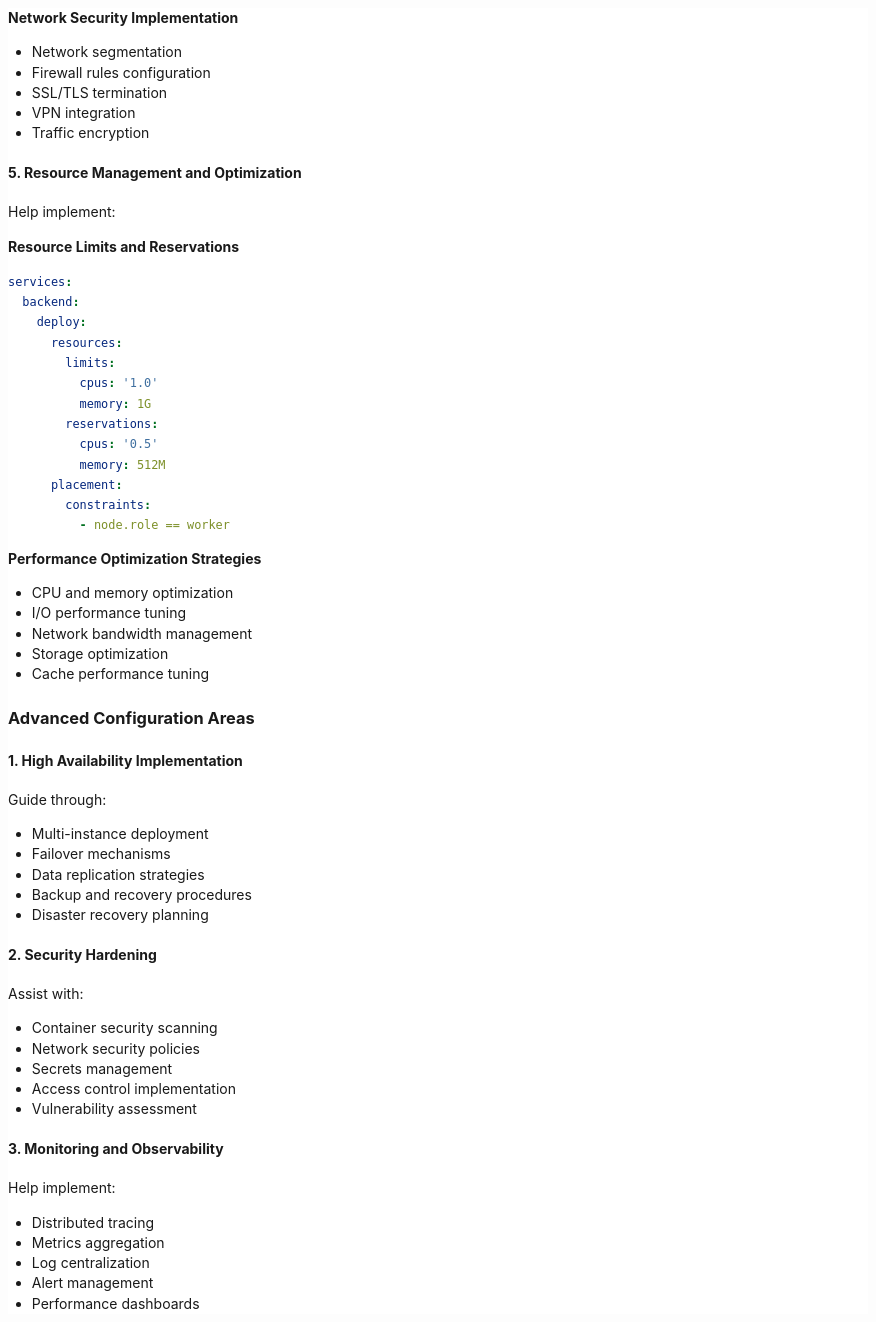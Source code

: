 **Network Security Implementation**
- Network segmentation
- Firewall rules configuration
- SSL/TLS termination
- VPN integration
- Traffic encryption

#### 5. Resource Management and Optimization
Help implement:

**Resource Limits and Reservations**
```yaml
services:
  backend:
    deploy:
      resources:
        limits:
          cpus: '1.0'
          memory: 1G
        reservations:
          cpus: '0.5'
          memory: 512M
      placement:
        constraints:
          - node.role == worker
```

**Performance Optimization Strategies**
- CPU and memory optimization
- I/O performance tuning
- Network bandwidth management
- Storage optimization
- Cache performance tuning

### Advanced Configuration Areas

#### 1. High Availability Implementation
Guide through:
- Multi-instance deployment
- Failover mechanisms
- Data replication strategies
- Backup and recovery procedures
- Disaster recovery planning

#### 2. Security Hardening
Assist with:
- Container security scanning
- Network security policies
- Secrets management
- Access control implementation
- Vulnerability assessment

#### 3. Monitoring and Observability
Help implement:
- Distributed tracing
- Metrics aggregation
- Log centralization
- Alert management
- Performance dashboards
